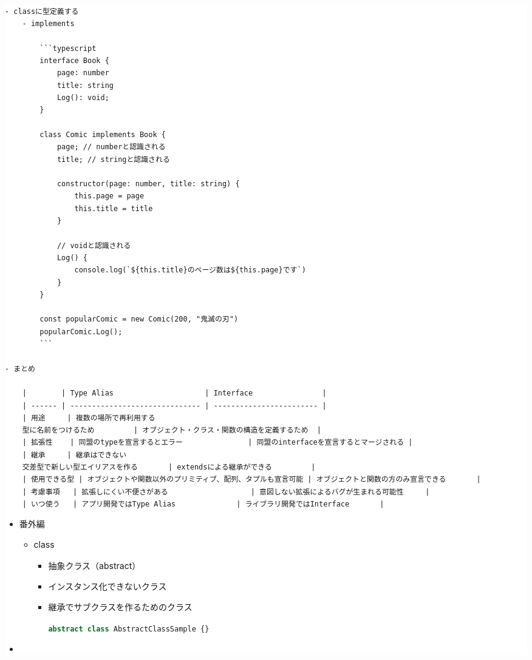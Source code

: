 	- classに型定義する
		- implements

			```typescript
			interface Book {
			    page: number
			    title: string
			    Log(): void;
			}
			
			class Comic implements Book {
			    page; // numberと認識される
			    title; // stringと認識される
			
			    constructor(page: number, title: string) {
			        this.page = page
			        this.title = title
			    }
			
			    // voidと認識される
			    Log() {
			        console.log(`${this.title}のページ数は${this.page}です`)
			    }
			}
			
			const popularComic = new Comic(200, "鬼滅の刃")
			popularComic.Log();
			```

	- まとめ

		|        | Type Alias                     | Interface                |
		| ------ | ------------------------------ | ------------------------ |
		| 用途     | 複数の場所で再利用する
		型に名前をつけるため         | オブジェクト・クラス・関数の構造を定義するため  |
		| 拡張性    | 同盟のtypeを宣言するとエラー               | 同盟のinterfaceを宣言するとマージされる |
		| 継承     | 継承はできない
		交差型で新しい型エイリアスを作る       | extendsによる継承ができる         |
		| 使用できる型 | オブジェクトや関数以外のプリミティブ、配列、タプルも宣言可能 | オブジェクトと関数の方のみ宣言できる       |
		| 考慮事項   | 拡張しにくい不便さがある                   | 意図しない拡張によるバグが生まれる可能性     |
		| いつ使う   | アプリ開発ではType Alias              | ライブラリ開発ではInterface       |

- 番外編
	- class
		- 抽象クラス（abstract）
		- インスタンス化できないクラス
		- 継承でサブクラスを作るためのクラス

			```typescript
			abstract class AbstractClassSample {}
			```

- 
